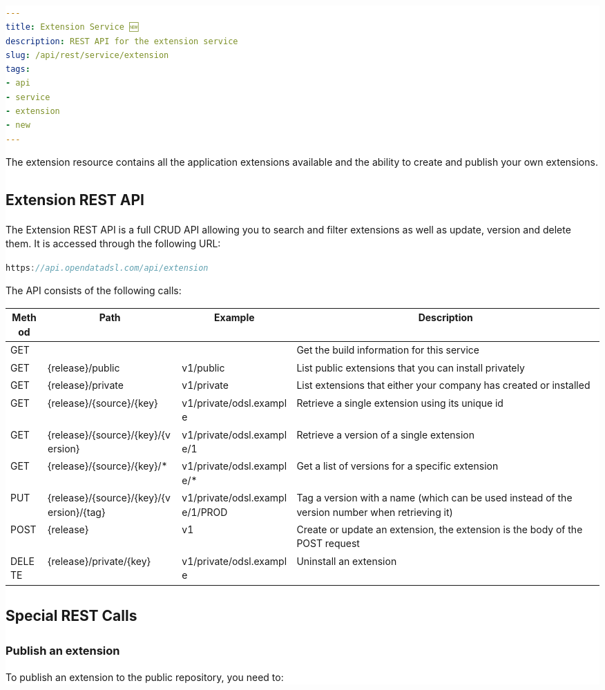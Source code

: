 ```yaml
---
title: Extension Service 🆕
description: REST API for the extension service
slug: /api/rest/service/extension
tags:
- api
- service
- extension
- new
---
```

The extension resource contains all the application extensions available and the ability to create and publish your own extensions. 

## Extension REST API

The Extension REST API is a full CRUD API allowing you to search and filter extensions as well as update, version and delete them. 
It is accessed through the following URL:

```js
https://api.opendatadsl.com/api/extension
```

The API consists of the following calls:

|**Method**|**Path**|**Example**|**Description**|
|-|-|-|-|
|GET|||Get the build information for this service|
|GET|\{release\}/public|v1/public|List public extensions that you can install privately|
|GET|\{release\}/private|v1/private|List extensions that either your company has created or installed|
|GET|\{release\}/\{source\}/\{key\}|v1/private/odsl.example|Retrieve a single extension using its unique id|
|GET|\{release\}/\{source\}/\{key\}/\{version\}|v1/private/odsl.example/1|Retrieve a version of a single extension|
|GET|\{release\}/\{source\}/\{key\}/*|v1/private/odsl.example/*|Get a list of versions for a specific extension|
|PUT|\{release\}/\{source\}/\{key\}/\{version\}/\{tag\}|v1/private/odsl.example/1/PROD|Tag a version with a name (which can be used instead of the version number when retrieving it)|
|POST|\{release\}|v1|Create or update an extension, the extension is the body of the POST request|
|DELETE|\{release\}/private/\{key\}|v1/private/odsl.example|Uninstall an extension|

## Special REST Calls

### Publish an extension
To publish an extension to the public repository, you need to:
